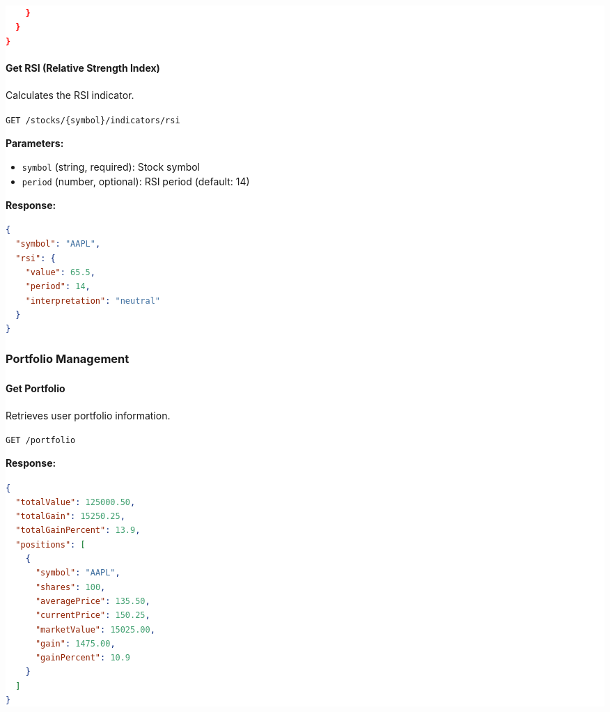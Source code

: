 ```json
    }
  }
}
```

#### Get RSI (Relative Strength Index)

Calculates the RSI indicator.

```http
GET /stocks/{symbol}/indicators/rsi
```

**Parameters:**
- `symbol` (string, required): Stock symbol
- `period` (number, optional): RSI period (default: 14)

**Response:**
```json
{
  "symbol": "AAPL",
  "rsi": {
    "value": 65.5,
    "period": 14,
    "interpretation": "neutral"
  }
}
```

### Portfolio Management

#### Get Portfolio

Retrieves user portfolio information.

```http
GET /portfolio
```

**Response:**
```json
{
  "totalValue": 125000.50,
  "totalGain": 15250.25,
  "totalGainPercent": 13.9,
  "positions": [
    {
      "symbol": "AAPL",
      "shares": 100,
      "averagePrice": 135.50,
      "currentPrice": 150.25,
      "marketValue": 15025.00,
      "gain": 1475.00,
      "gainPercent": 10.9
    }
  ]
}
```

